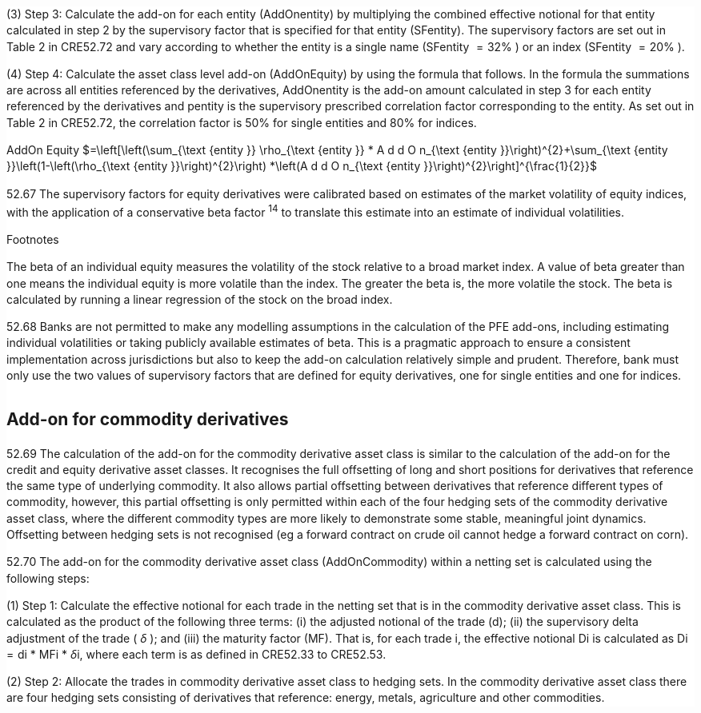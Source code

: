 (3) Step 3: Calculate the add-on for each entity (AddOnentity) by multiplying the combined effective notional for that entity calculated in step 2 by the supervisory factor that is specified for that entity (SFentity). The supervisory factors are set out in Table 2 in CRE52.72 and vary according to whether the entity is a single name (SFentity $=32 \%$ ) or an index (SFentity $=20 \%$ ).

(4) Step 4: Calculate the asset class level add-on (AddOnEquity) by using the formula that follows. In the formula the summations are across all entities referenced by the derivatives, AddOnentity is the add-on amount calculated in step 3 for each entity referenced by the derivatives and pentity is the supervisory prescribed correlation factor corresponding to the entity. As set out in Table 2 in CRE52.72, the correlation factor is $50 \%$ for single entities and $80 \%$ for indices.

AddOn Equity $=\left[\left(\sum_{\text {entity }} \rho_{\text {entity }} * A d d O n_{\text {entity }}\right)^{2}+\sum_{\text {entity }}\left(1-\left(\rho_{\text {entity }}\right)^{2}\right) *\left(A d d O n_{\text {entity }}\right)^{2}\right]^{\frac{1}{2}}$

52.67 The supervisory factors for equity derivatives were calibrated based on estimates of the market volatility of equity indices, with the application of a conservative beta factor ${ }^{14}$ to translate this estimate into an estimate of individual volatilities.

Footnotes

The beta of an individual equity measures the volatility of the stock relative to a broad market index. A value of beta greater than one means the individual equity is more volatile than the index. The greater the beta is, the more volatile the stock. The beta is calculated by running a linear regression of the stock on the broad index.

52.68 Banks are not permitted to make any modelling assumptions in the calculation of the PFE add-ons, including estimating individual volatilities or taking publicly available estimates of beta. This is a pragmatic approach to ensure a consistent implementation across jurisdictions but also to keep the add-on calculation relatively simple and prudent. Therefore, bank must only use the two values of supervisory factors that are defined for equity derivatives, one for single entities and one for indices.

## Add-on for commodity derivatives

52.69 The calculation of the add-on for the commodity derivative asset class is similar to the calculation of the add-on for the credit and equity derivative asset classes. It recognises the full offsetting of long and short positions for derivatives that reference the same type of underlying commodity. It also allows partial offsetting between derivatives that reference different types of commodity, however, this partial offsetting is only permitted within each of the four hedging sets of the commodity derivative asset class, where the different commodity types are more likely to demonstrate some stable, meaningful joint dynamics. Offsetting between hedging sets is not recognised (eg a forward contract on crude oil cannot hedge a forward contract on corn).

52.70 The add-on for the commodity derivative asset class (AddOnCommodity) within a netting set is calculated using the following steps:

(1) Step 1: Calculate the effective notional for each trade in the netting set that is in the commodity derivative asset class. This is calculated as the product of the following three terms: (i) the adjusted notional of the trade (d); (ii) the supervisory delta adjustment of the trade ( $\delta$ ); and (iii) the maturity factor (MF). That is, for each trade $\mathrm{i}$, the effective notional $\mathrm{Di}$ is calculated as $\mathrm{Di}=\mathrm{di}$ * MFi * $\delta \mathrm{i}$, where each term is as defined in CRE52.33 to CRE52.53.

(2) Step 2: Allocate the trades in commodity derivative asset class to hedging sets. In the commodity derivative asset class there are four hedging sets consisting of derivatives that reference: energy, metals, agriculture and other commodities.
